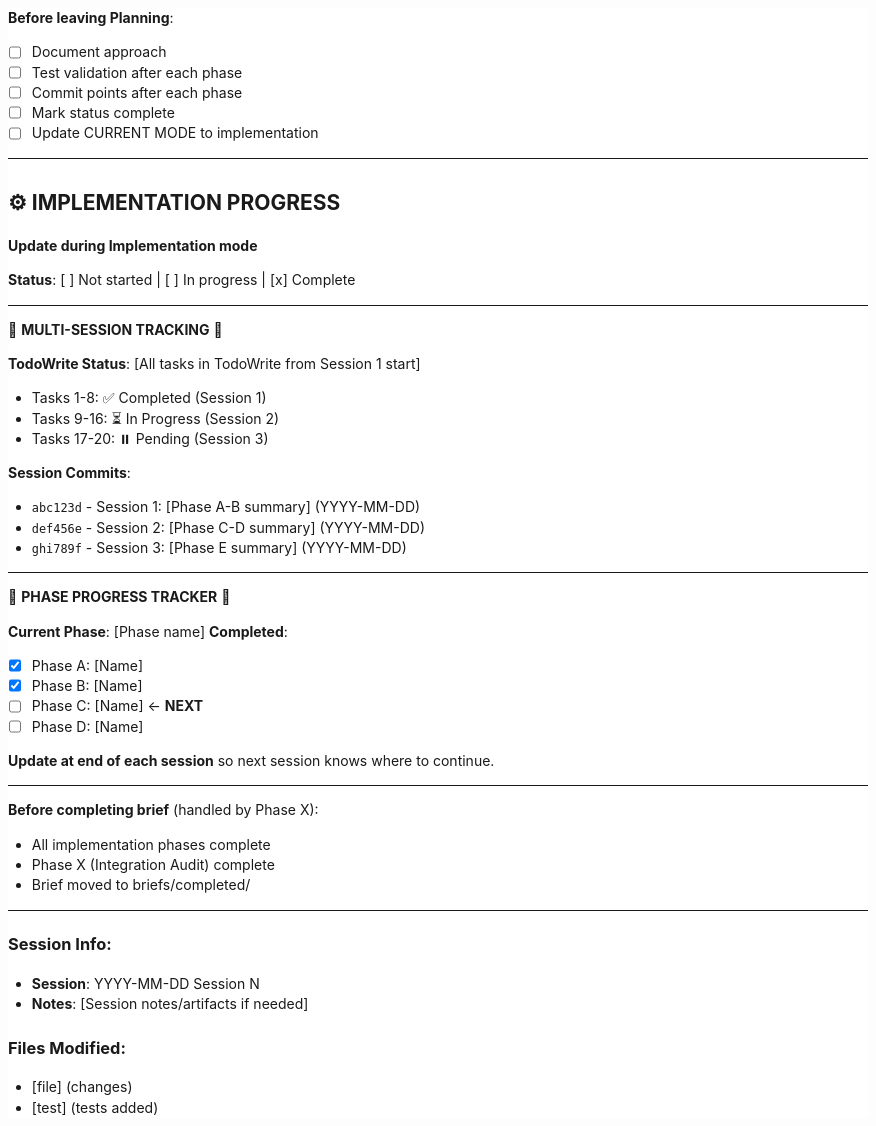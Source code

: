 **Before leaving Planning**:
- [ ] Document approach
- [ ] Test validation after each phase
- [ ] Commit points after each phase
- [ ] Mark status complete
- [ ] Update CURRENT MODE to implementation

---

## ⚙️ IMPLEMENTATION PROGRESS
**Update during Implementation mode**

**Status**: [ ] Not started | [ ] In progress | [x] Complete

---
📍 **MULTI-SESSION TRACKING** 📍

**TodoWrite Status**: [All tasks in TodoWrite from Session 1 start]
- Tasks 1-8: ✅ Completed (Session 1)
- Tasks 9-16: ⏳ In Progress (Session 2)
- Tasks 17-20: ⏸️ Pending (Session 3)

**Session Commits**:
- `abc123d` - Session 1: [Phase A-B summary] (YYYY-MM-DD)
- `def456e` - Session 2: [Phase C-D summary] (YYYY-MM-DD)
- `ghi789f` - Session 3: [Phase E summary] (YYYY-MM-DD)

---
📍 **PHASE PROGRESS TRACKER** 📍

**Current Phase**: [Phase name]
**Completed**:
- [x] Phase A: [Name]
- [x] Phase B: [Name]
- [ ] Phase C: [Name] ← **NEXT**
- [ ] Phase D: [Name]

**Update at end of each session** so next session knows where to continue.

---

**Before completing brief** (handled by Phase X):
- All implementation phases complete
- Phase X (Integration Audit) complete
- Brief moved to briefs/completed/

---

### Session Info:
- **Session**: YYYY-MM-DD Session N
- **Notes**: [Session notes/artifacts if needed]

### Files Modified:
- [file] (changes)
- [test] (tests added)
